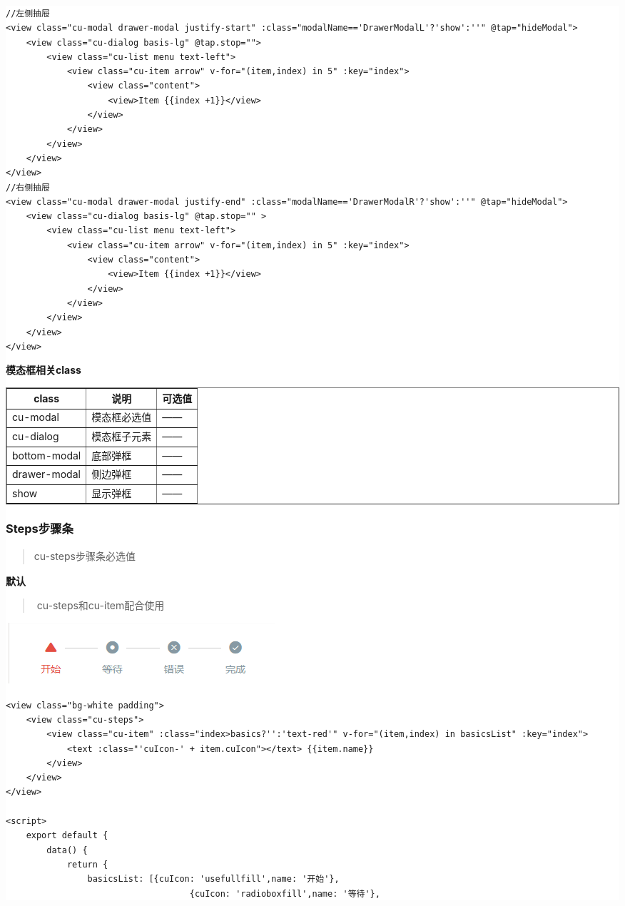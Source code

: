 ```
//左侧抽屉
<view class="cu-modal drawer-modal justify-start" :class="modalName=='DrawerModalL'?'show':''" @tap="hideModal">
	<view class="cu-dialog basis-lg" @tap.stop="">
		<view class="cu-list menu text-left">
			<view class="cu-item arrow" v-for="(item,index) in 5" :key="index">
				<view class="content">
					<view>Item {{index +1}}</view>
				</view>
			</view>
		</view>
	</view>
</view>
//右侧抽屉
<view class="cu-modal drawer-modal justify-end" :class="modalName=='DrawerModalR'?'show':''" @tap="hideModal">
	<view class="cu-dialog basis-lg" @tap.stop="" >
		<view class="cu-list menu text-left">
			<view class="cu-item arrow" v-for="(item,index) in 5" :key="index">
				<view class="content">
					<view>Item {{index +1}}</view>
				</view>
			</view>
		</view>
	</view>
</view>
```

**模态框相关class**

<table border="1" cellpadding="1" cellspacing="1"><thead><tr><th>class</th><th>说明</th><th>可选值</th></tr></thead><tbody><tr><td>cu-modal</td><td>模态框必选值</td><td>——</td></tr><tr><td>cu-dialog</td><td>模态框子元素</td><td>——</td></tr><tr><td>bottom-modal</td><td>底部弹框</td><td>——</td></tr><tr><td>drawer-modal</td><td>侧边弹框</td><td>——</td></tr><tr><td>show</td><td>显示弹框</td><td>——</td></tr></tbody></table>

### Steps步骤条

> cu-steps步骤条必选值 

**默认**

>  cu-steps和cu-item配合使用

 ![步骤条1](./images/2019112213204285.png)

```
<view class="bg-white padding">
	<view class="cu-steps">
		<view class="cu-item" :class="index>basics?'':'text-red'" v-for="(item,index) in basicsList" :key="index">
			<text :class="'cuIcon-' + item.cuIcon"></text> {{item.name}}
		</view>
	</view>
</view>
 
<script>
	export default {
		data() {
			return {
				basicsList: [{cuIcon: 'usefullfill',name: '开始'}, 
                                    {cuIcon: 'radioboxfill',name: '等待'}, 
```